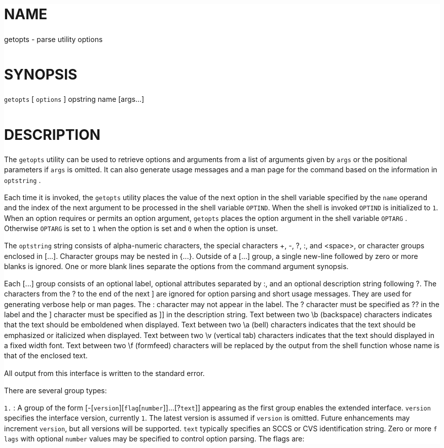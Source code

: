 # NAME

getopts - parse utility options

# SYNOPSIS

`getopts` \[ `options` \] opstring name \[args...\]

# DESCRIPTION

The `getopts` utility can be used to retrieve options and arguments
from a list of arguments given by `args` or the positional parameters if
`args` is omitted. It can also generate usage messages and a man page
for the command based on the information in `optstring` .

Each time it is invoked, the `getopts` utility places the value of the
next option in the shell variable specified by the `name` operand and
the index of the next argument to be processed in the shell variable
`OPTIND`. When the shell is invoked `OPTIND` is initialized to
`1`. When an option requires or permits an option argument,
`getopts` places the option argument in the shell variable `OPTARG`
. Otherwise `OPTARG` is set to `1` when the option is set and `0`
when the option is unset.

The `optstring` string consists of alpha-numeric characters, the special
characters +, -, ?, :, and &lt;space&gt;, or character groups enclosed
in \[...\]. Character groups may be nested in {...}. Outside of a
\[...\] group, a single new-line followed by zero or more blanks is
ignored. One or more blank lines separate the options from the command
argument synopsis.

Each \[...\] group consists of an optional label, optional attributes
separated by :, and an optional description string following ?. The
characters from the ? to the end of the next \] are ignored for option
parsing and short usage messages. They are used for generating verbose
help or man pages. The : character may not appear in the label. The ?
character must be specified as ?? in the label and the \] character must
be specified as \]\] in the description string. Text between two \\b
(backspace) characters indicates that the text should be emboldened when
displayed. Text between two \\a (bell) characters indicates that the
text should be emphasized or italicized when displayed. Text between two
\\v (vertical tab) characters indicates that the text should displayed
in a fixed width font. Text between two \\f (formfeed) characters will
be replaced by the output from the shell function whose name is that of
the enclosed text.

All output from this interface is written to the standard error.

There are several group types:

`1.`
: A group of the form
    \[-\[`version`\]\[`flag`\[`number`\]\]...\[?`text`\]\] appearing as
    the first group enables the extended interface. `version` specifies
    the interface version, currently `1`. The latest version is
    assumed if `version` is omitted. Future enhancements may increment
    `version`, but all versions will be supported. `text` typically
    specifies an SCCS or CVS identification string. Zero or more `flags`
    with optional `number` values may be specified to control
    option parsing. The flags are:
